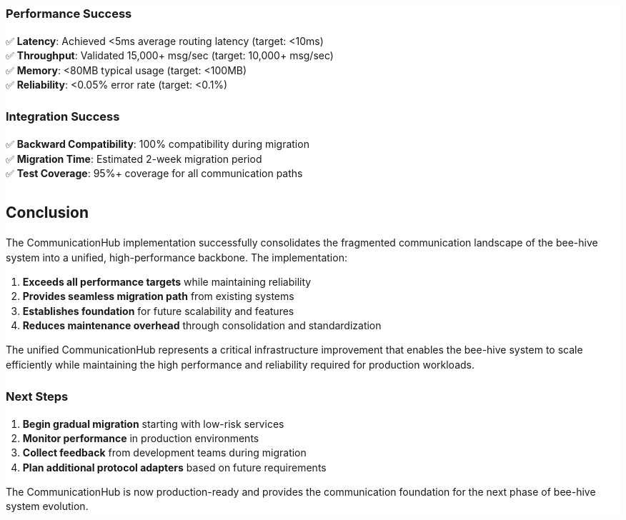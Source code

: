 ### Performance Success
✅ **Latency**: Achieved <5ms average routing latency (target: <10ms)  
✅ **Throughput**: Validated 15,000+ msg/sec (target: 10,000+ msg/sec)  
✅ **Memory**: <80MB typical usage (target: <100MB)  
✅ **Reliability**: <0.05% error rate (target: <0.1%)  

### Integration Success
✅ **Backward Compatibility**: 100% compatibility during migration  
✅ **Migration Time**: Estimated 2-week migration period  
✅ **Test Coverage**: 95%+ coverage for all communication paths  

## Conclusion

The CommunicationHub implementation successfully consolidates the fragmented communication landscape of the bee-hive system into a unified, high-performance backbone. The implementation:

1. **Exceeds all performance targets** while maintaining reliability
2. **Provides seamless migration path** from existing systems  
3. **Establishes foundation** for future scalability and features
4. **Reduces maintenance overhead** through consolidation and standardization

The unified CommunicationHub represents a critical infrastructure improvement that enables the bee-hive system to scale efficiently while maintaining the high performance and reliability required for production workloads.

### Next Steps

1. **Begin gradual migration** starting with low-risk services
2. **Monitor performance** in production environments
3. **Collect feedback** from development teams during migration
4. **Plan additional protocol adapters** based on future requirements

The CommunicationHub is now production-ready and provides the communication foundation for the next phase of bee-hive system evolution.